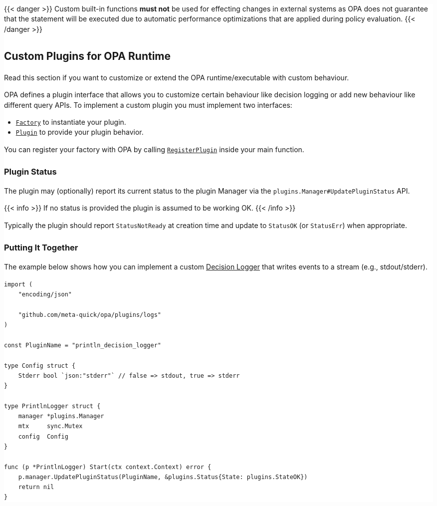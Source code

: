 {{< danger >}}
Custom built-in functions **must not** be used for effecting changes in
external systems as OPA does not guarantee that the statement will be executed due
to automatic performance optimizations that are applied during policy evaluation.
{{< /danger >}}

## Custom Plugins for OPA Runtime

Read this section if you want to customize or extend the OPA runtime/executable
with custom behaviour.

OPA defines a plugin interface that allows you to customize certain behaviour
like decision logging or add new behaviour like different query APIs. To
implement a custom plugin you must implement two interfaces:

- [`Factory`](https://pkg.go.dev/github.com/meta-quick/opa/plugins#Factory)
  to instantiate your plugin.
- [`Plugin`](https://pkg.go.dev/github.com/meta-quick/opa/plugins#Plugin)
  to provide your plugin behavior.

You can register your factory with OPA by calling
[`RegisterPlugin`](https://pkg.go.dev/github.com/meta-quick/opa/runtime#RegisterPlugin)
inside your main function.

### Plugin Status
The plugin may (optionally) report its current status to the plugin Manager via the `plugins.Manager#UpdatePluginStatus`
API.

{{< info >}}
If no status is provided the plugin is assumed to be working OK.
{{< /info >}}

Typically the plugin should report `StatusNotReady` at creation time and update to `StatusOK` (or `StatusErr`) when
appropriate.

### Putting It Together

The example below shows how you can implement a custom [Decision Logger](../management-decision-logs)
that writes events to a stream (e.g., stdout/stderr).

```golang
import (
	"encoding/json"

	"github.com/meta-quick/opa/plugins/logs"
)

const PluginName = "println_decision_logger"

type Config struct {
	Stderr bool `json:"stderr"` // false => stdout, true => stderr
}

type PrintlnLogger struct {
	manager *plugins.Manager
	mtx     sync.Mutex
	config  Config
}

func (p *PrintlnLogger) Start(ctx context.Context) error {
	p.manager.UpdatePluginStatus(PluginName, &plugins.Status{State: plugins.StateOK})
	return nil
}
```